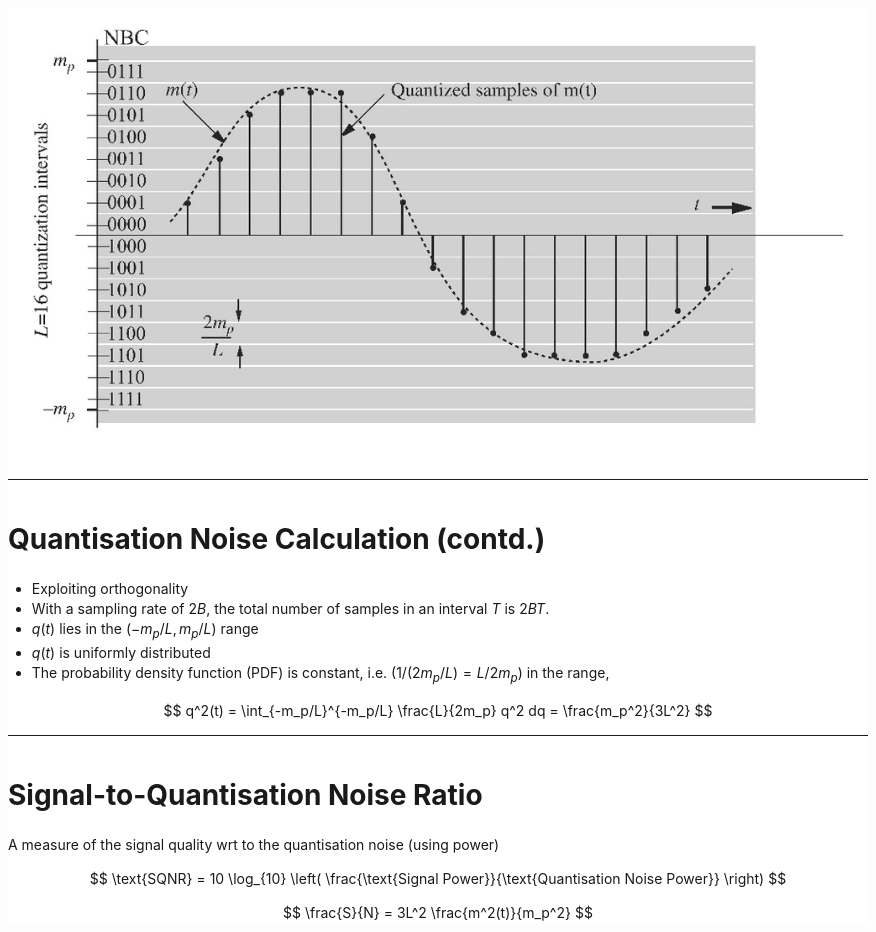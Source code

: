![bg right:55% 90%](assets/quant_error_derive.jpeg)

---

# Quantisation Noise Calculation (contd.)

- Exploiting orthogonality
- With a sampling rate of $2B$, the total number of samples in an interval $T$ is $2BT$.
- $q(t)$ lies in the $( -m_p/L , m_p/L)$ range
- $q(t)$ is uniformly distributed
- The probability density function (PDF) is constant, i.e.  ($1/(2m_p/L)=L/2m_p$) in the range,

$$
q^2(t) = \int_{-m_p/L}^{-m_p/L} \frac{L}{2m_p} q^2 dq = \frac{m_p^2}{3L^2}
$$

---

# Signal-to-Quantisation Noise Ratio

A measure of the signal quality wrt to the quantisation noise (using power)

$$
  \text{SQNR} = 10 \log_{10} \left( \frac{\text{Signal Power}}{\text{Quantisation Noise Power}} \right)
$$

$$
\frac{S}{N} = 3L^2 \frac{m^2(t)}{m_p^2}
$$
